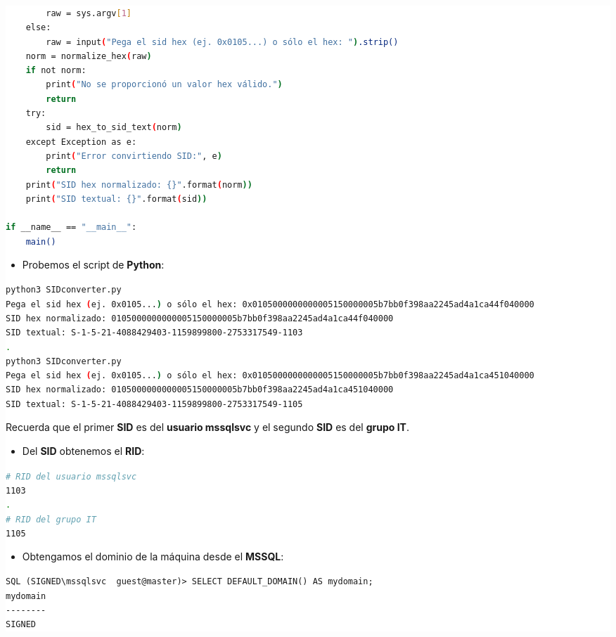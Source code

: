 ```bash
        raw = sys.argv[1]
    else:
        raw = input("Pega el sid hex (ej. 0x0105...) o sólo el hex: ").strip()
    norm = normalize_hex(raw)
    if not norm:
        print("No se proporcionó un valor hex válido.")
        return
    try:
        sid = hex_to_sid_text(norm)
    except Exception as e:
        print("Error convirtiendo SID:", e)
        return
    print("SID hex normalizado: {}".format(norm))
    print("SID textual: {}".format(sid))

if __name__ == "__main__":
    main()
```

* Probemos el script de **Python**:
```bash
python3 SIDconverter.py
Pega el sid hex (ej. 0x0105...) o sólo el hex: 0x0105000000000005150000005b7bb0f398aa2245ad4a1ca44f040000
SID hex normalizado: 0105000000000005150000005b7bb0f398aa2245ad4a1ca44f040000
SID textual: S-1-5-21-4088429403-1159899800-2753317549-1103
.                                                                                                                                                                                              
python3 SIDconverter.py
Pega el sid hex (ej. 0x0105...) o sólo el hex: 0x0105000000000005150000005b7bb0f398aa2245ad4a1ca451040000
SID hex normalizado: 0105000000000005150000005b7bb0f398aa2245ad4a1ca451040000
SID textual: S-1-5-21-4088429403-1159899800-2753317549-1105
```
Recuerda que el primer **SID** es del **usuario mssqlsvc** y el segundo **SID** es del **grupo IT**.

* Del **SID** obtenemos el **RID**:
```bash
# RID del usuario mssqlsvc
1103
.
# RID del grupo IT
1105
```

* Obtengamos el dominio de la máquina desde el **MSSQL**:
```batch
SQL (SIGNED\mssqlsvc  guest@master)> SELECT DEFAULT_DOMAIN() AS mydomain;
mydomain   
--------   
SIGNED
```

